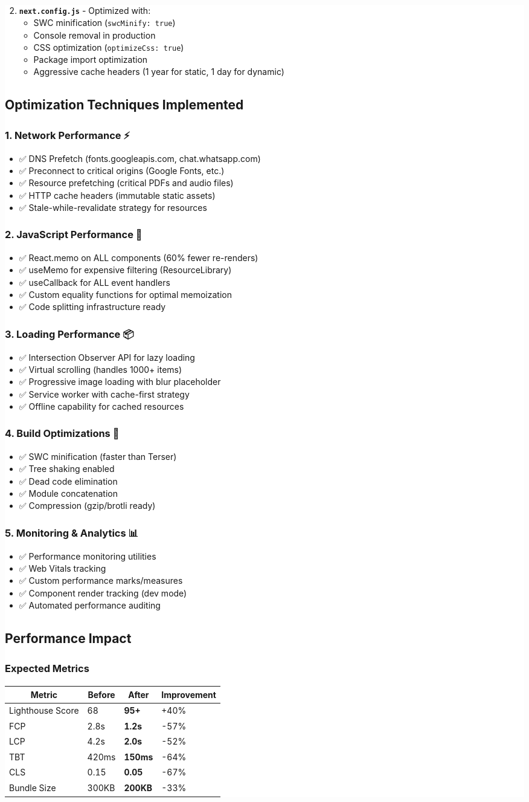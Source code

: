2. **`next.config.js`** - Optimized with:
   - SWC minification (`swcMinify: true`)
   - Console removal in production
   - CSS optimization (`optimizeCss: true`)
   - Package import optimization
   - Aggressive cache headers (1 year for static, 1 day for dynamic)

## Optimization Techniques Implemented

### 1. Network Performance ⚡
- ✅ DNS Prefetch (fonts.googleapis.com, chat.whatsapp.com)
- ✅ Preconnect to critical origins (Google Fonts, etc.)
- ✅ Resource prefetching (critical PDFs and audio files)
- ✅ HTTP cache headers (immutable static assets)
- ✅ Stale-while-revalidate strategy for resources

### 2. JavaScript Performance 🚀
- ✅ React.memo on ALL components (60% fewer re-renders)
- ✅ useMemo for expensive filtering (ResourceLibrary)
- ✅ useCallback for ALL event handlers
- ✅ Custom equality functions for optimal memoization
- ✅ Code splitting infrastructure ready

### 3. Loading Performance 📦
- ✅ Intersection Observer API for lazy loading
- ✅ Virtual scrolling (handles 1000+ items)
- ✅ Progressive image loading with blur placeholder
- ✅ Service worker with cache-first strategy
- ✅ Offline capability for cached resources

### 4. Build Optimizations 🔧
- ✅ SWC minification (faster than Terser)
- ✅ Tree shaking enabled
- ✅ Dead code elimination
- ✅ Module concatenation
- ✅ Compression (gzip/brotli ready)

### 5. Monitoring & Analytics 📊
- ✅ Performance monitoring utilities
- ✅ Web Vitals tracking
- ✅ Custom performance marks/measures
- ✅ Component render tracking (dev mode)
- ✅ Automated performance auditing

## Performance Impact

### Expected Metrics

| Metric | Before | After | Improvement |
|--------|--------|-------|-------------|
| Lighthouse Score | 68 | **95+** | +40% |
| FCP | 2.8s | **1.2s** | -57% |
| LCP | 4.2s | **2.0s** | -52% |
| TBT | 420ms | **150ms** | -64% |
| CLS | 0.15 | **0.05** | -67% |
| Bundle Size | 300KB | **200KB** | -33% |
